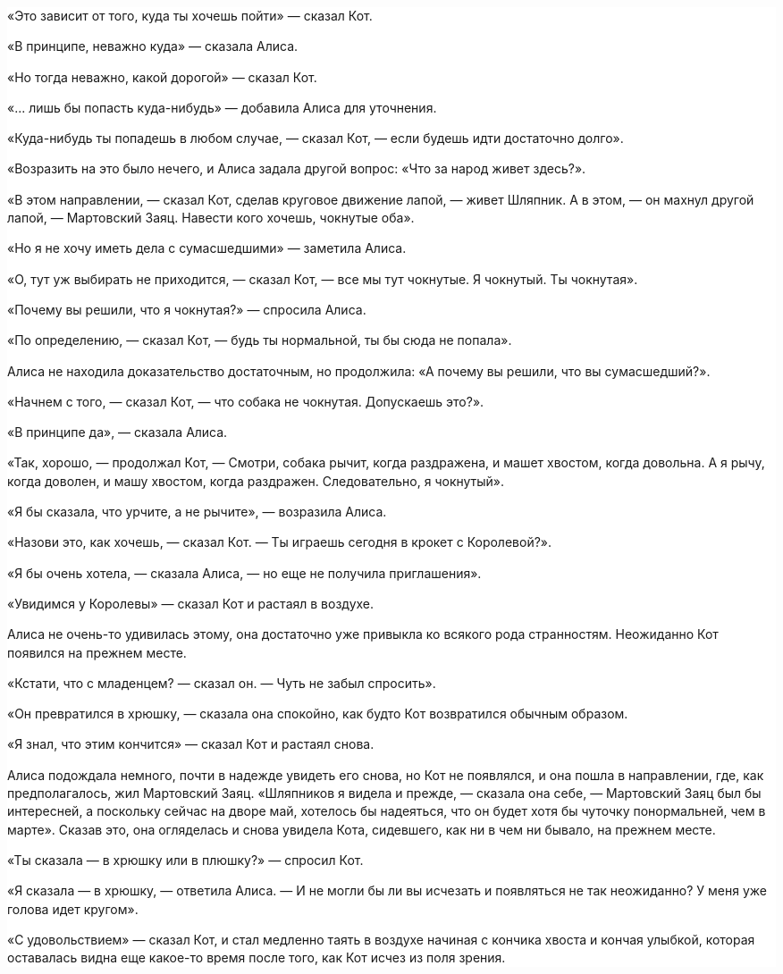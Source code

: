 «Это зависит от того, куда ты хочешь пойти» — сказал Кот.

«В принципе, неважно куда» — сказала Алиса.

«Но тогда неважно, какой дорогой» — сказал Кот.

«... лишь бы попасть куда-нибудь» — добавила Алиса для уточнения.

«Куда-нибудь ты попадешь в любом случае, — сказал Кот, — если будешь идти достаточно долго».

«Возразить на это было нечего, и Алиса задала другой вопрос: «Что за народ живет здесь?».

«В этом направлении, — сказал Кот, сделав круговое движение лапой, — живет Шляпник. А в этом, — он махнул другой лапой, — Мартовский Заяц. Навести кого хочешь, чокнутые оба».

«Но я не хочу иметь дела с сумасшедшими» — заметила Алиса.

«О, тут уж выбирать не приходится, — сказал Кот, — все мы тут чокнутые. Я чокнутый. Ты чокнутая».

«Почему вы решили, что я чокнутая?» — спросила Алиса.

«По определению, — сказал Кот, — будь ты нормальной, ты бы сюда не попала».

Алиса не находила доказательство достаточным, но продолжила: «А почему вы решили, что вы сумасшедший?».

«Начнем с того, — сказал Кот, — что собака не чокнутая. Допускаешь это?».

«В принципе да», — сказала Алиса.

«Так, хорошо, — продолжал Кот, — Смотри, собака рычит, когда раздражена, и машет хвостом, когда довольна. А я рычу, когда доволен, и машу хвостом, когда раздражен. Следовательно, я чокнутый».

«Я бы сказала, что урчите, а не рычите», — возразила Алиса.

«Назови это, как хочешь, — сказал Кот. — Ты играешь сегодня в крокет с Королевой?».

«Я бы очень хотела, — сказала Алиса, — но еще не получила приглашения».

«Увидимся у Королевы» — сказал Кот и растаял в воздухе.

Алиса не очень-то удивилась этому, она достаточно уже привыкла ко всякого рода странностям. Неожиданно Кот появился на прежнем месте.

«Кстати, что с младенцем? — сказал он. — Чуть не забыл спросить».

«Он превратился в хрюшку, — сказала она спокойно, как будто Кот возвратился обычным образом.

«Я знал, что этим кончится» — сказал Кот и растаял снова.

Алиса подождала немного, почти в надежде увидеть его снова, но Кот не появлялся, и она пошла в направлении, где, как предполагалось, жил Мартовский Заяц. «Шляпников я видела и прежде, — сказала она себе, — Мартовский Заяц был бы интересней, а поскольку сейчас на дворе май, хотелось бы надеяться, что он будет хотя бы чуточку понормальней, чем в марте». Сказав это, она огляделась и снова увидела Кота, сидевшего, как ни в чем ни бывало, на прежнем месте.

«Ты сказала — в хрюшку или в плюшку?» — спросил Кот.

«Я сказала — в хрюшку, — ответила Алиса. — И не могли бы ли вы исчезать и появляться не так неожиданно? У меня уже голова идет кругом».

«С удовольствием» — сказал Кот, и стал медленно таять в воздухе начиная с кончика хвоста и кончая улыбкой, которая оставалась видна еще какое-то время после того, как Кот исчез из поля зрения.
